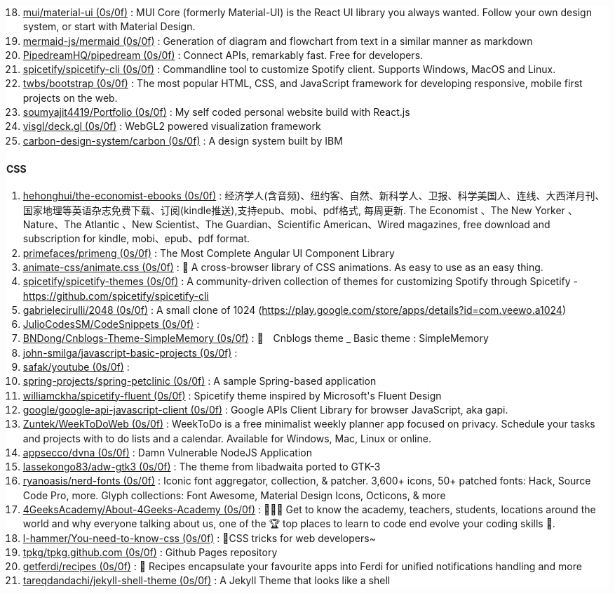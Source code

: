 18. [mui/material-ui (0s/0f)](https://github.com/mui/material-ui) : MUI Core (formerly Material-UI) is the React UI library you always wanted. Follow your own design system, or start with Material Design.
19. [mermaid-js/mermaid (0s/0f)](https://github.com/mermaid-js/mermaid) : Generation of diagram and flowchart from text in a similar manner as markdown
20. [PipedreamHQ/pipedream (0s/0f)](https://github.com/PipedreamHQ/pipedream) : Connect APIs, remarkably fast. Free for developers.
21. [spicetify/spicetify-cli (0s/0f)](https://github.com/spicetify/spicetify-cli) : Commandline tool to customize Spotify client. Supports Windows, MacOS and Linux.
22. [twbs/bootstrap (0s/0f)](https://github.com/twbs/bootstrap) : The most popular HTML, CSS, and JavaScript framework for developing responsive, mobile first projects on the web.
23. [soumyajit4419/Portfolio (0s/0f)](https://github.com/soumyajit4419/Portfolio) : My self coded personal website build with React.js
24. [visgl/deck.gl (0s/0f)](https://github.com/visgl/deck.gl) : WebGL2 powered visualization framework
25. [carbon-design-system/carbon (0s/0f)](https://github.com/carbon-design-system/carbon) : A design system built by IBM

#### CSS
1. [hehonghui/the-economist-ebooks (0s/0f)](https://github.com/hehonghui/the-economist-ebooks) : 经济学人(含音频)、纽约客、自然、新科学人、卫报、科学美国人、连线、大西洋月刊、国家地理等英语杂志免费下载、订阅(kindle推送),支持epub、mobi、pdf格式, 每周更新. The Economist 、The New Yorker 、Nature、The Atlantic 、New Scientist、The Guardian、Scientific American、Wired magazines, free download and subscription for kindle, mobi、epub、pdf format.
2. [primefaces/primeng (0s/0f)](https://github.com/primefaces/primeng) : The Most Complete Angular UI Component Library
3. [animate-css/animate.css (0s/0f)](https://github.com/animate-css/animate.css) : 🍿 A cross-browser library of CSS animations. As easy to use as an easy thing.
4. [spicetify/spicetify-themes (0s/0f)](https://github.com/spicetify/spicetify-themes) : A community-driven collection of themes for customizing Spotify through Spicetify - https://github.com/spicetify/spicetify-cli
5. [gabrielecirulli/2048 (0s/0f)](https://github.com/gabrielecirulli/2048) : A small clone of 1024 (https://play.google.com/store/apps/details?id=com.veewo.a1024)
6. [JulioCodesSM/CodeSnippets (0s/0f)](https://github.com/JulioCodesSM/CodeSnippets) : 
7. [BNDong/Cnblogs-Theme-SimpleMemory (0s/0f)](https://github.com/BNDong/Cnblogs-Theme-SimpleMemory) : 🍭　Cnblogs theme _ Basic theme : SimpleMemory
8. [john-smilga/javascript-basic-projects (0s/0f)](https://github.com/john-smilga/javascript-basic-projects) : 
9. [safak/youtube (0s/0f)](https://github.com/safak/youtube) : 
10. [spring-projects/spring-petclinic (0s/0f)](https://github.com/spring-projects/spring-petclinic) : A sample Spring-based application
11. [williamckha/spicetify-fluent (0s/0f)](https://github.com/williamckha/spicetify-fluent) : Spicetify theme inspired by Microsoft's Fluent Design
12. [google/google-api-javascript-client (0s/0f)](https://github.com/google/google-api-javascript-client) : Google APIs Client Library for browser JavaScript, aka gapi.
13. [Zuntek/WeekToDoWeb (0s/0f)](https://github.com/Zuntek/WeekToDoWeb) : WeekToDo is a free minimalist weekly planner app focused on privacy. Schedule your tasks and projects with to do lists and a calendar. Available for Windows, Mac, Linux or online.
14. [appsecco/dvna (0s/0f)](https://github.com/appsecco/dvna) : Damn Vulnerable NodeJS Application
15. [lassekongo83/adw-gtk3 (0s/0f)](https://github.com/lassekongo83/adw-gtk3) : The theme from libadwaita ported to GTK-3
16. [ryanoasis/nerd-fonts (0s/0f)](https://github.com/ryanoasis/nerd-fonts) : Iconic font aggregator, collection, & patcher. 3,600+ icons, 50+ patched fonts: Hack, Source Code Pro, more. Glyph collections: Font Awesome, Material Design Icons, Octicons, & more
17. [4GeeksAcademy/About-4Geeks-Academy (0s/0f)](https://github.com/4GeeksAcademy/About-4Geeks-Academy) : 👩🏽‍🏫 Get to know the academy, teachers, students, locations around the world and why everyone talking about us, one of the 🏆 top places to learn to code end evolve your coding skills 🤯.
18. [l-hammer/You-need-to-know-css (0s/0f)](https://github.com/l-hammer/You-need-to-know-css) : 💄CSS tricks for web developers~
19. [tpkg/tpkg.github.com (0s/0f)](https://github.com/tpkg/tpkg.github.com) : Github Pages repository
20. [getferdi/recipes (0s/0f)](https://github.com/getferdi/recipes) : 🍰 Recipes encapsulate your favourite apps into Ferdi for unified notifications handling and more
21. [tareqdandachi/jekyll-shell-theme (0s/0f)](https://github.com/tareqdandachi/jekyll-shell-theme) : A Jekyll Theme that looks like a shell